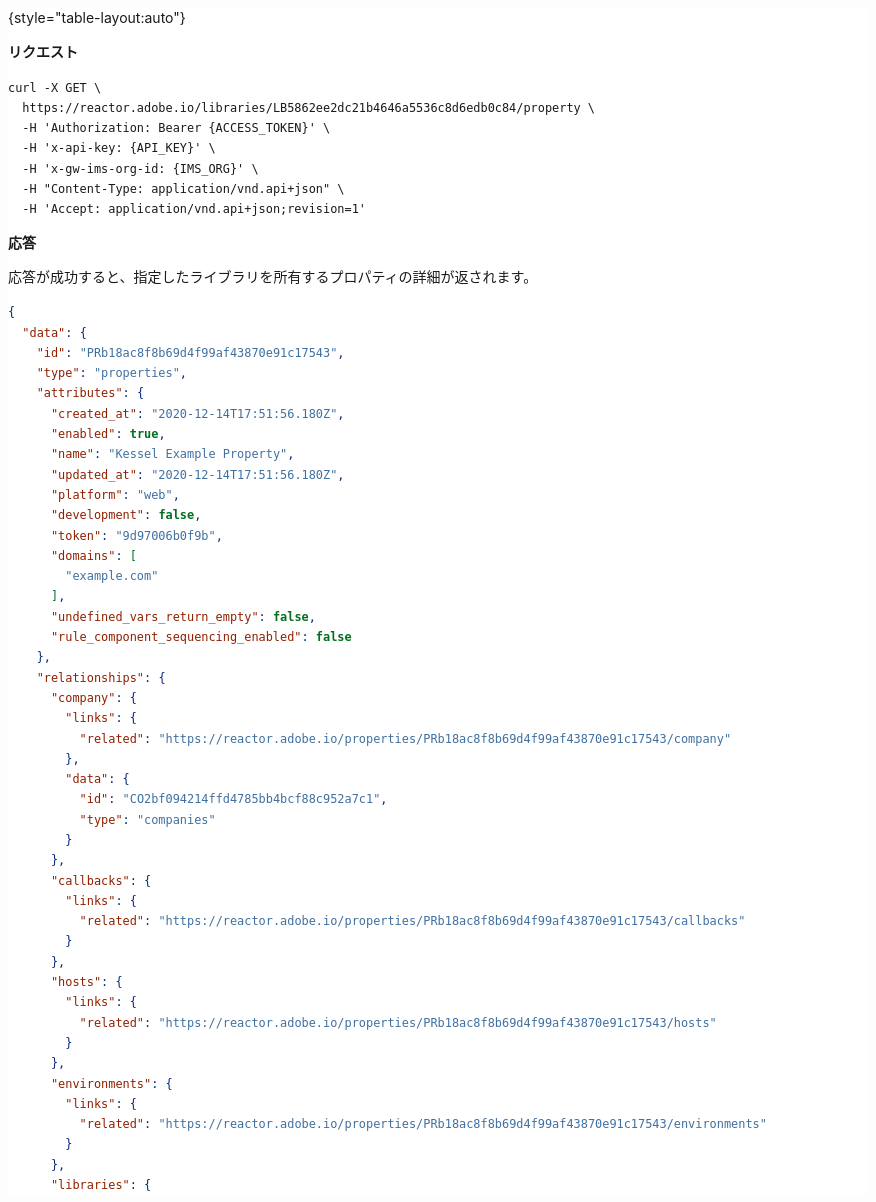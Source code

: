 {style=&quot;table-layout:auto&quot;}

**リクエスト**

```shell
curl -X GET \
  https://reactor.adobe.io/libraries/LB5862ee2dc21b4646a5536c8d6edb0c84/property \
  -H 'Authorization: Bearer {ACCESS_TOKEN}' \
  -H 'x-api-key: {API_KEY}' \
  -H 'x-gw-ims-org-id: {IMS_ORG}' \
  -H "Content-Type: application/vnd.api+json" \
  -H 'Accept: application/vnd.api+json;revision=1'
```

**応答**

応答が成功すると、指定したライブラリを所有するプロパティの詳細が返されます。

```json
{
  "data": {
    "id": "PRb18ac8f8b69d4f99af43870e91c17543",
    "type": "properties",
    "attributes": {
      "created_at": "2020-12-14T17:51:56.180Z",
      "enabled": true,
      "name": "Kessel Example Property",
      "updated_at": "2020-12-14T17:51:56.180Z",
      "platform": "web",
      "development": false,
      "token": "9d97006b0f9b",
      "domains": [
        "example.com"
      ],
      "undefined_vars_return_empty": false,
      "rule_component_sequencing_enabled": false
    },
    "relationships": {
      "company": {
        "links": {
          "related": "https://reactor.adobe.io/properties/PRb18ac8f8b69d4f99af43870e91c17543/company"
        },
        "data": {
          "id": "CO2bf094214ffd4785bb4bcf88c952a7c1",
          "type": "companies"
        }
      },
      "callbacks": {
        "links": {
          "related": "https://reactor.adobe.io/properties/PRb18ac8f8b69d4f99af43870e91c17543/callbacks"
        }
      },
      "hosts": {
        "links": {
          "related": "https://reactor.adobe.io/properties/PRb18ac8f8b69d4f99af43870e91c17543/hosts"
        }
      },
      "environments": {
        "links": {
          "related": "https://reactor.adobe.io/properties/PRb18ac8f8b69d4f99af43870e91c17543/environments"
        }
      },
      "libraries": {
```